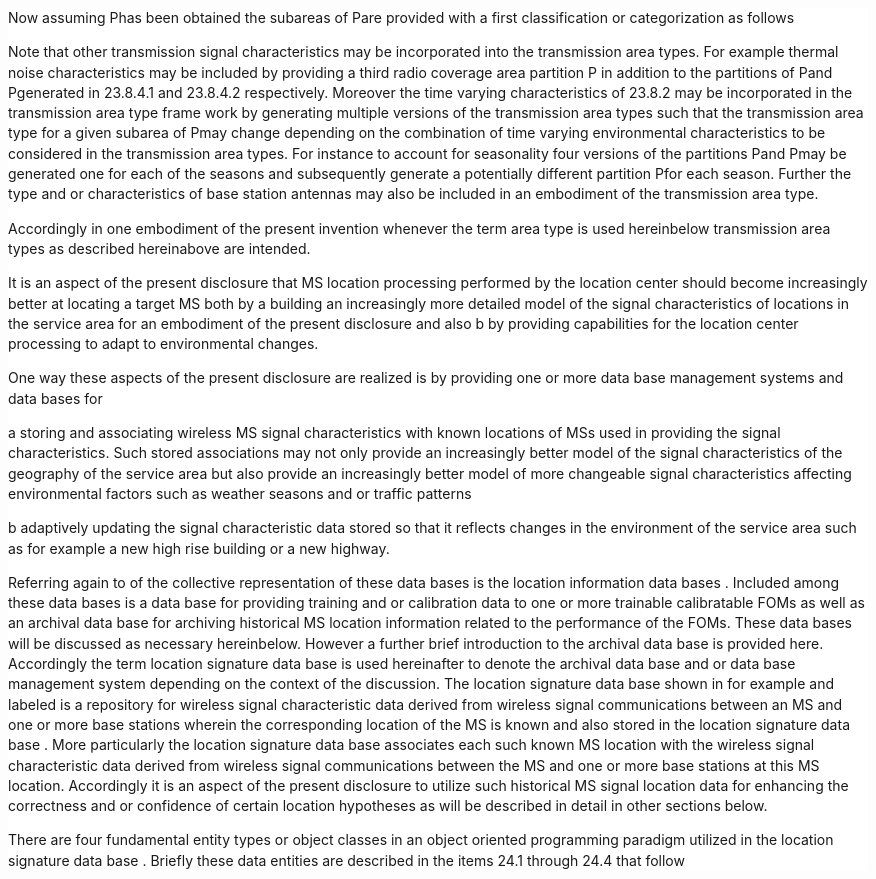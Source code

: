 Now assuming Phas been obtained the subareas of Pare provided with a first classification or categorization as follows 

Note that other transmission signal characteristics may be incorporated into the transmission area types. For example thermal noise characteristics may be included by providing a third radio coverage area partition P in addition to the partitions of Pand Pgenerated in 23.8.4.1 and 23.8.4.2 respectively. Moreover the time varying characteristics of 23.8.2 may be incorporated in the transmission area type frame work by generating multiple versions of the transmission area types such that the transmission area type for a given subarea of Pmay change depending on the combination of time varying environmental characteristics to be considered in the transmission area types. For instance to account for seasonality four versions of the partitions Pand Pmay be generated one for each of the seasons and subsequently generate a potentially different partition Pfor each season. Further the type and or characteristics of base station antennas may also be included in an embodiment of the transmission area type.

Accordingly in one embodiment of the present invention whenever the term area type is used hereinbelow transmission area types as described hereinabove are intended.

It is an aspect of the present disclosure that MS location processing performed by the location center should become increasingly better at locating a target MS both by a building an increasingly more detailed model of the signal characteristics of locations in the service area for an embodiment of the present disclosure and also b by providing capabilities for the location center processing to adapt to environmental changes.

One way these aspects of the present disclosure are realized is by providing one or more data base management systems and data bases for 

 a storing and associating wireless MS signal characteristics with known locations of MSs used in providing the signal characteristics. Such stored associations may not only provide an increasingly better model of the signal characteristics of the geography of the service area but also provide an increasingly better model of more changeable signal characteristics affecting environmental factors such as weather seasons and or traffic patterns 

 b adaptively updating the signal characteristic data stored so that it reflects changes in the environment of the service area such as for example a new high rise building or a new highway.

Referring again to of the collective representation of these data bases is the location information data bases . Included among these data bases is a data base for providing training and or calibration data to one or more trainable calibratable FOMs as well as an archival data base for archiving historical MS location information related to the performance of the FOMs. These data bases will be discussed as necessary hereinbelow. However a further brief introduction to the archival data base is provided here. Accordingly the term location signature data base is used hereinafter to denote the archival data base and or data base management system depending on the context of the discussion. The location signature data base shown in for example and labeled is a repository for wireless signal characteristic data derived from wireless signal communications between an MS and one or more base stations wherein the corresponding location of the MS is known and also stored in the location signature data base . More particularly the location signature data base associates each such known MS location with the wireless signal characteristic data derived from wireless signal communications between the MS and one or more base stations at this MS location. Accordingly it is an aspect of the present disclosure to utilize such historical MS signal location data for enhancing the correctness and or confidence of certain location hypotheses as will be described in detail in other sections below.

There are four fundamental entity types or object classes in an object oriented programming paradigm utilized in the location signature data base . Briefly these data entities are described in the items 24.1 through 24.4 that follow 
